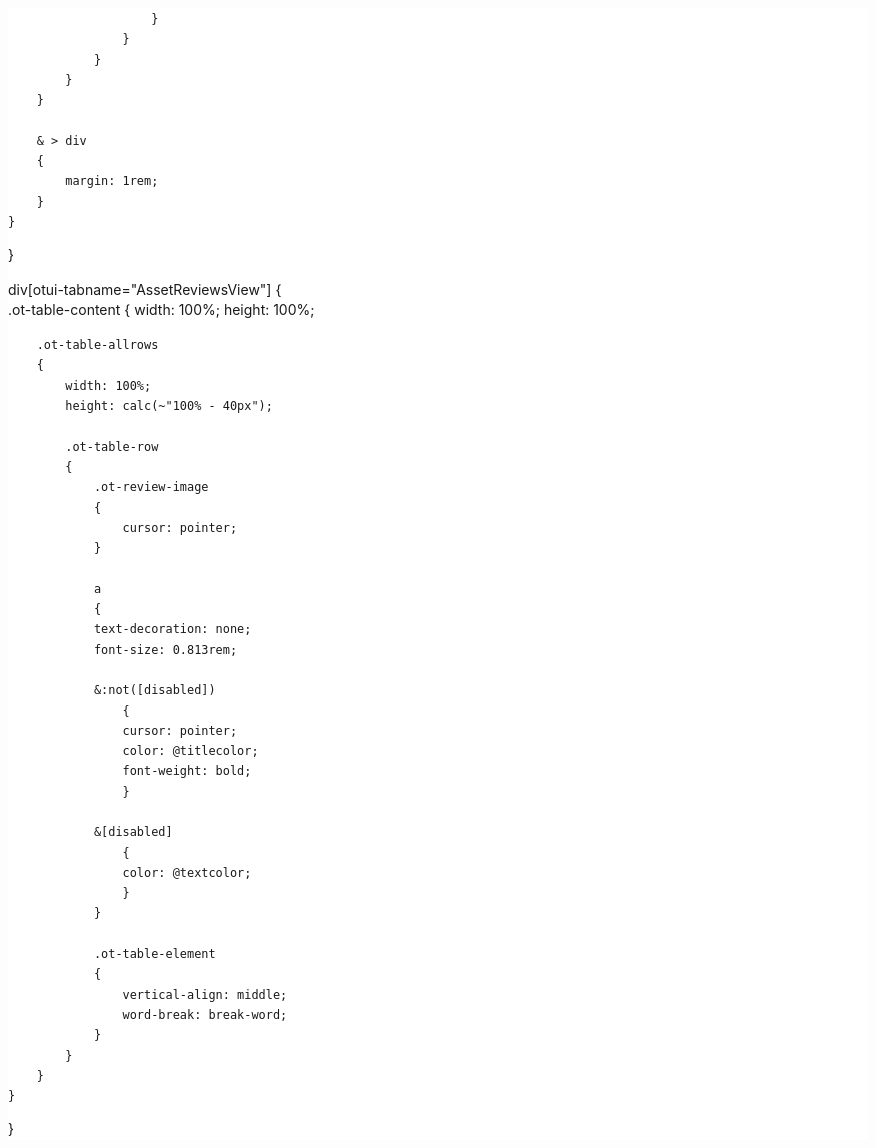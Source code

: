 						}
					}
				}
			}
		}
		
		& > div
		{
			margin: 1rem;
		}
	}
}

div[otui-tabname="AssetReviewsView"]
{	
	.ot-table-content
	{
		width: 100%;
		height: 100%;
		
		.ot-table-allrows
		{
			width: 100%;
			height: calc(~"100% - 40px");
			
			.ot-table-row
			{
				.ot-review-image
				{
					cursor: pointer;
				}
				
				a
				{
				text-decoration: none;
				font-size: 0.813rem;
				
				&:not([disabled])
					{
					cursor: pointer;
					color: @titlecolor;
					font-weight: bold;
					}
					
				&[disabled]
					{
					color: @textcolor;
					}
				}
	
				.ot-table-element
				{
					vertical-align: middle;
					word-break: break-word;
				}
			}
		}
	}		
}
